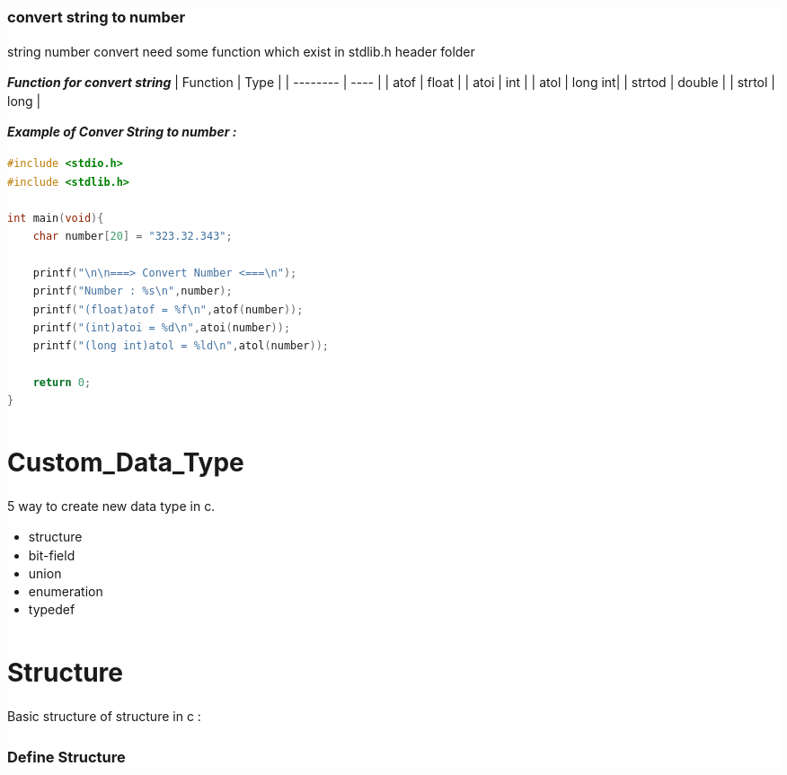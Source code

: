 ### convert string to number

string number convert need some function which exist in stdlib.h header folder

**_Function for convert string_**
| Function | Type |
| -------- | ---- |
| atof | float |
| atoi | int |
| atol | long int|
| strtod | double |
| strtol | long |

**_Example of Conver String to number :_**

```c
#include <stdio.h>
#include <stdlib.h>

int main(void){
    char number[20] = "323.32.343";

    printf("\n\n===> Convert Number <===\n");
    printf("Number : %s\n",number);
    printf("(float)atof = %f\n",atof(number));
    printf("(int)atoi = %d\n",atoi(number));
    printf("(long int)atol = %ld\n",atol(number));

    return 0;
}
```

# Custom_Data_Type

5 way to create new data type in c.

- structure
- bit-field
- union
- enumeration
- typedef

# Structure

Basic structure of structure in c :

### Define Structure
